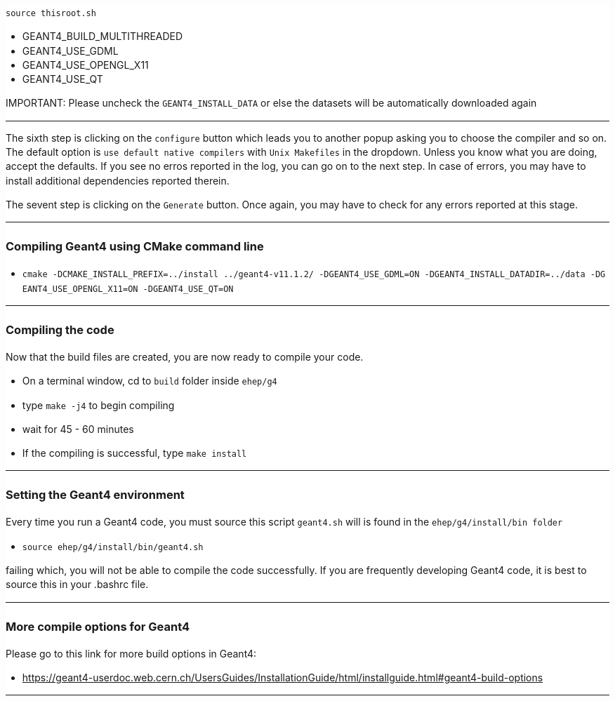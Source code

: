 ```source thisroot.sh```
- GEANT4_BUILD_MULTITHREADED
- GEANT4_USE_GDML
- GEANT4_USE_OPENGL_X11
- GEANT4_USE_QT

IMPORTANT: Please uncheck the ```GEANT4_INSTALL_DATA``` or else the datasets will be automatically downloaded again

---

The sixth step is clicking on the ```configure``` button which leads you to another popup asking you to choose the compiler and so on.  The default option is ```use default native compilers``` with ```Unix Makefiles``` in the dropdown. Unless you know what you are doing, accept the defaults. If you see no erros reported in the log, you can go on to the next step. In case of errors, you may have to install additional dependencies reported therein. 

The sevent step is clicking on the ```Generate``` button. Once again, you may have to check for any errors reported at this stage.

---

### Compiling Geant4 using CMake command line

- ```cmake -DCMAKE_INSTALL_PREFIX=../install ../geant4-v11.1.2/ -DGEANT4_USE_GDML=ON -DGEANT4_INSTALL_DATADIR=../data -DGEANT4_USE_OPENGL_X11=ON -DGEANT4_USE_QT=ON```

---

### Compiling the code
Now that the build files are created, you are now ready to compile your code.

- On a terminal window, cd to ```build``` folder inside ```ehep/g4```

- type ```make -j4``` to begin compiling

- wait for 45 - 60 minutes
  
- If the compiling is successful, type ```make install```  

---

### Setting the Geant4 environment
Every time you run a Geant4 code, you must source this script ```geant4.sh``` will is found in the ```ehep/g4/install/bin folder```

- ```source ehep/g4/install/bin/geant4.sh```

failing which, you will not be able to compile the code successfully. If you are frequently developing Geant4 code, it is best to source this in your .bashrc file.

---

### More compile options for Geant4

Please go to this link for more build options in Geant4: 

- https://geant4-userdoc.web.cern.ch/UsersGuides/InstallationGuide/html/installguide.html#geant4-build-options

---
